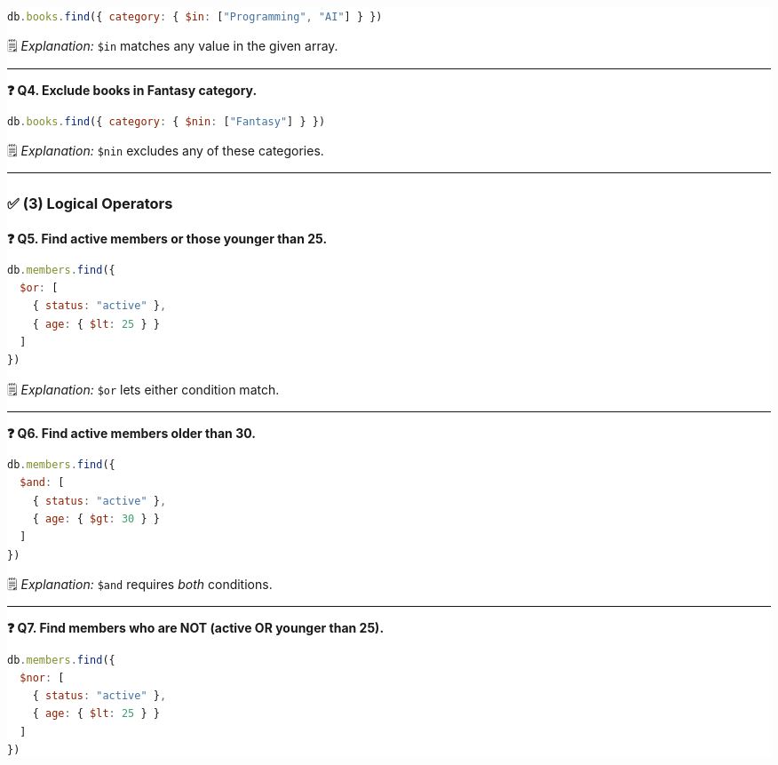 ```javascript
db.books.find({ category: { $in: ["Programming", "AI"] } })
```

🗒️ *Explanation:* `$in` matches any value in the given array.

---

**❓ Q4. Exclude books in Fantasy category.**

```javascript
db.books.find({ category: { $nin: ["Fantasy"] } })
```

🗒️ *Explanation:* `$nin` excludes any of these categories.

---

### ✅ (3) Logical Operators

**❓ Q5. Find active members or those younger than 25.**

```javascript
db.members.find({
  $or: [
    { status: "active" },
    { age: { $lt: 25 } }
  ]
})
```

🗒️ *Explanation:* `$or` lets either condition match.

---

**❓ Q6. Find active members older than 30.**

```javascript
db.members.find({
  $and: [
    { status: "active" },
    { age: { $gt: 30 } }
  ]
})
```

🗒️ *Explanation:* `$and` requires *both* conditions.

---

**❓ Q7. Find members who are NOT (active OR younger than 25).**

```javascript
db.members.find({
  $nor: [
    { status: "active" },
    { age: { $lt: 25 } }
  ]
})
```
